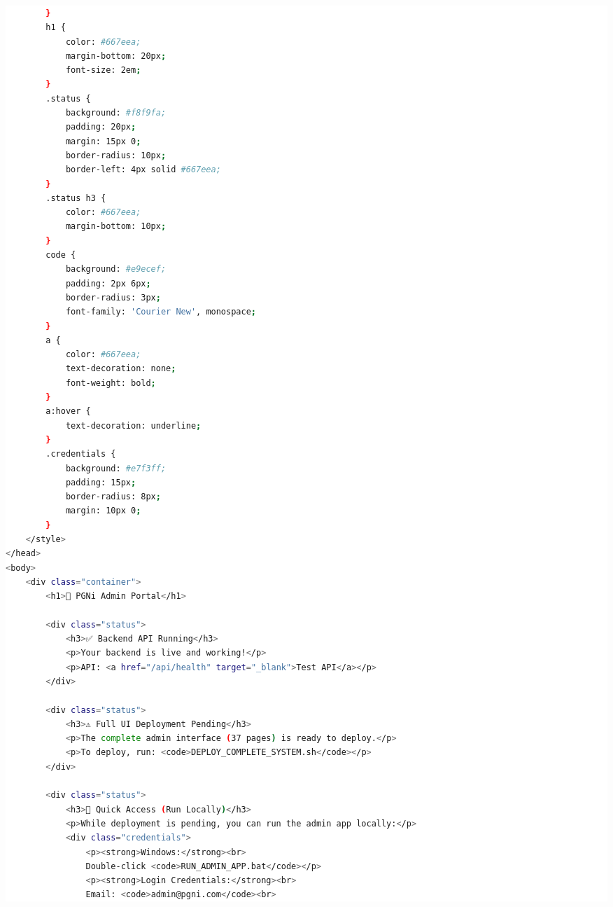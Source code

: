 ```bash
        }
        h1 {
            color: #667eea;
            margin-bottom: 20px;
            font-size: 2em;
        }
        .status {
            background: #f8f9fa;
            padding: 20px;
            margin: 15px 0;
            border-radius: 10px;
            border-left: 4px solid #667eea;
        }
        .status h3 {
            color: #667eea;
            margin-bottom: 10px;
        }
        code {
            background: #e9ecef;
            padding: 2px 6px;
            border-radius: 3px;
            font-family: 'Courier New', monospace;
        }
        a {
            color: #667eea;
            text-decoration: none;
            font-weight: bold;
        }
        a:hover {
            text-decoration: underline;
        }
        .credentials {
            background: #e7f3ff;
            padding: 15px;
            border-radius: 8px;
            margin: 10px 0;
        }
    </style>
</head>
<body>
    <div class="container">
        <h1>🏢 PGNi Admin Portal</h1>
        
        <div class="status">
            <h3>✅ Backend API Running</h3>
            <p>Your backend is live and working!</p>
            <p>API: <a href="/api/health" target="_blank">Test API</a></p>
        </div>

        <div class="status">
            <h3>⚠️ Full UI Deployment Pending</h3>
            <p>The complete admin interface (37 pages) is ready to deploy.</p>
            <p>To deploy, run: <code>DEPLOY_COMPLETE_SYSTEM.sh</code></p>
        </div>

        <div class="status">
            <h3>🚀 Quick Access (Run Locally)</h3>
            <p>While deployment is pending, you can run the admin app locally:</p>
            <div class="credentials">
                <p><strong>Windows:</strong><br>
                Double-click <code>RUN_ADMIN_APP.bat</code></p>
                <p><strong>Login Credentials:</strong><br>
                Email: <code>admin@pgni.com</code><br>
```
